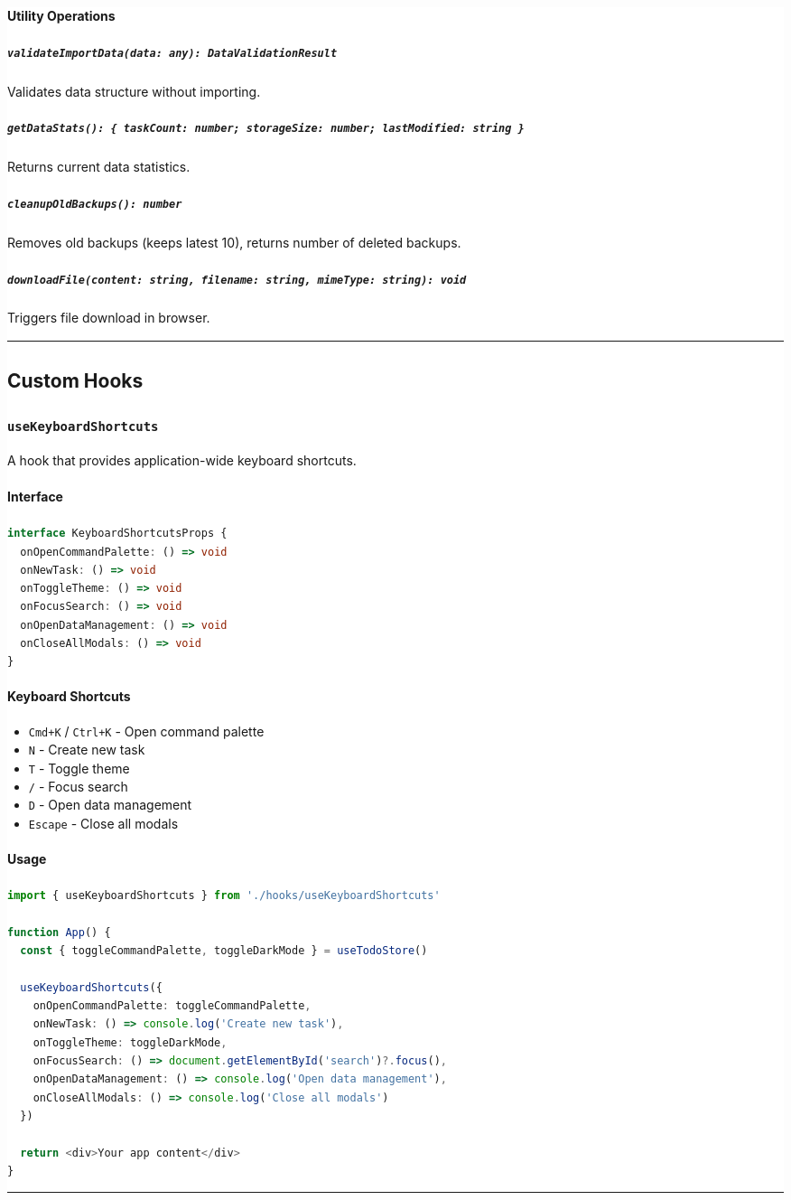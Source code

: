 #### Utility Operations

##### `validateImportData(data: any): DataValidationResult`
Validates data structure without importing.

##### `getDataStats(): { taskCount: number; storageSize: number; lastModified: string }`
Returns current data statistics.

##### `cleanupOldBackups(): number`
Removes old backups (keeps latest 10), returns number of deleted backups.

##### `downloadFile(content: string, filename: string, mimeType: string): void`
Triggers file download in browser.

---

## Custom Hooks

### `useKeyboardShortcuts`

A hook that provides application-wide keyboard shortcuts.

#### Interface
```typescript
interface KeyboardShortcutsProps {
  onOpenCommandPalette: () => void
  onNewTask: () => void
  onToggleTheme: () => void
  onFocusSearch: () => void
  onOpenDataManagement: () => void
  onCloseAllModals: () => void
}
```

#### Keyboard Shortcuts
- `Cmd+K` / `Ctrl+K` - Open command palette
- `N` - Create new task
- `T` - Toggle theme
- `/` - Focus search
- `D` - Open data management
- `Escape` - Close all modals

#### Usage
```typescript
import { useKeyboardShortcuts } from './hooks/useKeyboardShortcuts'

function App() {
  const { toggleCommandPalette, toggleDarkMode } = useTodoStore()
  
  useKeyboardShortcuts({
    onOpenCommandPalette: toggleCommandPalette,
    onNewTask: () => console.log('Create new task'),
    onToggleTheme: toggleDarkMode,
    onFocusSearch: () => document.getElementById('search')?.focus(),
    onOpenDataManagement: () => console.log('Open data management'),
    onCloseAllModals: () => console.log('Close all modals')
  })

  return <div>Your app content</div>
}
```

---